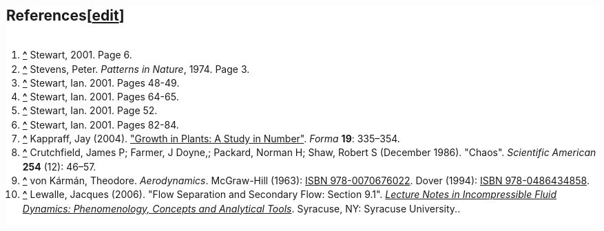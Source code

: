 <h2><span class="mw-headline" id="References">References</span><span class="mw-editsection"><span class="mw-editsection-bracket">[</span><a href="/w/index.php?title=Pattern&amp;action=edit&amp;section=18" title="Edit section: References">edit</a><span class="mw-editsection-bracket">]</span></span></h2>
<div class="reflist columns references-column-width" style="-moz-column-width: 26em; -webkit-column-width: 26em; column-width: 26em; list-style-type: decimal;">
<ol class="references">
<li id="cite_note-2"><span class="mw-cite-backlink"><b><a href="#cite_ref-2">^</a></b></span> <span class="reference-text">Stewart, 2001. Page 6.</span>
</li>
<li id="cite_note-3"><span class="mw-cite-backlink"><b><a href="#cite_ref-3">^</a></b></span> <span class="reference-text">Stevens, Peter. <i>Patterns in Nature</i>, 1974. Page 3.</span>
</li>
<li id="cite_note-4"><span class="mw-cite-backlink"><b><a href="#cite_ref-4">^</a></b></span> <span class="reference-text">Stewart, Ian. 2001. Pages 48-49.</span>
</li>
<li id="cite_note-5"><span class="mw-cite-backlink"><b><a href="#cite_ref-5">^</a></b></span> <span class="reference-text">Stewart, Ian. 2001. Pages 64-65.</span>
</li>
<li id="cite_note-6"><span class="mw-cite-backlink"><b><a href="#cite_ref-6">^</a></b></span> <span class="reference-text">Stewart, Ian. 2001. Page 52.</span>
</li>
<li id="cite_note-7"><span class="mw-cite-backlink"><b><a href="#cite_ref-7">^</a></b></span> <span class="reference-text">Stewart, Ian. 2001. Pages 82-84.</span>
</li>
<li id="cite_note-8"><span class="mw-cite-backlink"><b><a href="#cite_ref-8">^</a></b></span> <span class="reference-text"><span class="citation journal">Kappraff, Jay (2004). <a rel="nofollow" class="external text" href="http://www.scipress.org/journals/forma/pdf/1904/19040335.pdf">"Growth in Plants: A Study in Number"</a>. <i>Forma</i> <b>19</b>: 335–354.</span><span title="ctx_ver=Z39.88-2004&amp;rfr_id=info%3Asid%2Fen.wikipedia.org%3APattern&amp;rft.atitle=Growth+in+Plants%3A+A+Study+in+Number&amp;rft.au=Kappraff%2C+Jay&amp;rft.aulast=Kappraff%2C+Jay&amp;rft.date=2004&amp;rft.genre=article&amp;rft_id=http%3A%2F%2Fwww.scipress.org%2Fjournals%2Fforma%2Fpdf%2F1904%2F19040335.pdf&amp;rft.jtitle=Forma&amp;rft.pages=335-354&amp;rft_val_fmt=info%3Aofi%2Ffmt%3Akev%3Amtx%3Ajournal&amp;rft.volume=19" class="Z3988"><span style="display:none;">&#160;</span></span></span>
</li>
<li id="cite_note-9"><span class="mw-cite-backlink"><b><a href="#cite_ref-9">^</a></b></span> <span class="reference-text"><span class="citation journal">Crutchfield, James P; Farmer, J Doyne,; Packard, Norman H; Shaw, Robert S (December 1986). "Chaos". <i>Scientific American</i> <b>254</b> (12): 46–57.</span><span title="ctx_ver=Z39.88-2004&amp;rfr_id=info%3Asid%2Fen.wikipedia.org%3APattern&amp;rft.atitle=Chaos&amp;rft.au=Crutchfield%2C+James+P%3B+Farmer%2C+J+Doyne%2C%3B+Packard%2C+Norman+H%3B+Shaw%2C+Robert+S&amp;rft.aulast=Crutchfield%2C+James+P%3B+Farmer%2C+J+Doyne%2C%3B+Packard%2C+Norman+H%3B+Shaw%2C+Robert+S&amp;rft.date=December+1986&amp;rft.genre=article&amp;rft.issue=12&amp;rft.jtitle=Scientific+American&amp;rft.pages=46-57&amp;rft_val_fmt=info%3Aofi%2Ffmt%3Akev%3Amtx%3Ajournal&amp;rft.volume=254" class="Z3988"><span style="display:none;">&#160;</span></span></span>
</li>
<li id="cite_note-10"><span class="mw-cite-backlink"><b><a href="#cite_ref-10">^</a></b></span> <span class="reference-text">von Kármán, Theodore. <i>Aerodynamics</i>. McGraw-Hill (1963): <a href="/wiki/Special:BookSources/9780070676022" class="internal mw-magiclink-isbn">ISBN 978-0070676022</a>. Dover (1994): <a href="/wiki/Special:BookSources/9780486434858" class="internal mw-magiclink-isbn">ISBN 978-0486434858</a>.</span>
</li>
<li id="cite_note-11"><span class="mw-cite-backlink"><b><a href="#cite_ref-11">^</a></b></span> <span class="reference-text"><span class="citation book">Lewalle, Jacques (2006). "Flow Separation and Secondary Flow: Section 9.1". <a rel="nofollow" class="external text" href="http://www.ecs.syr.edu/faculty/lewalle/FluidDynamics/fluidsCh9.pdf"><i>Lecture Notes in Incompressible Fluid Dynamics: Phenomenology, Concepts and Analytical Tools</i></a>. Syracuse, NY: Syracuse University.</span><span title="ctx_ver=Z39.88-2004&amp;rfr_id=info%3Asid%2Fen.wikipedia.org%3APattern&amp;rft.atitle=Flow+Separation+and+Secondary+Flow%3A+Section+9.1&amp;rft.aufirst=Jacques&amp;rft.aulast=Lewalle&amp;rft.au=Lewalle%2C+Jacques&amp;rft.btitle=Lecture+Notes+in+Incompressible+Fluid+Dynamics%3A+Phenomenology%2C+Concepts+and+Analytical+Tools&amp;rft.date=2006&amp;rft.genre=bookitem&amp;rft_id=http%3A%2F%2Fwww.ecs.syr.edu%2Ffaculty%2Flewalle%2FFluidDynamics%2FfluidsCh9.pdf&amp;rft.place=Syracuse%2C+NY&amp;rft.pub=Syracuse+University&amp;rft_val_fmt=info%3Aofi%2Ffmt%3Akev%3Amtx%3Abook" class="Z3988"><span style="display:none;">&#160;</span></span>.</span>
</li>